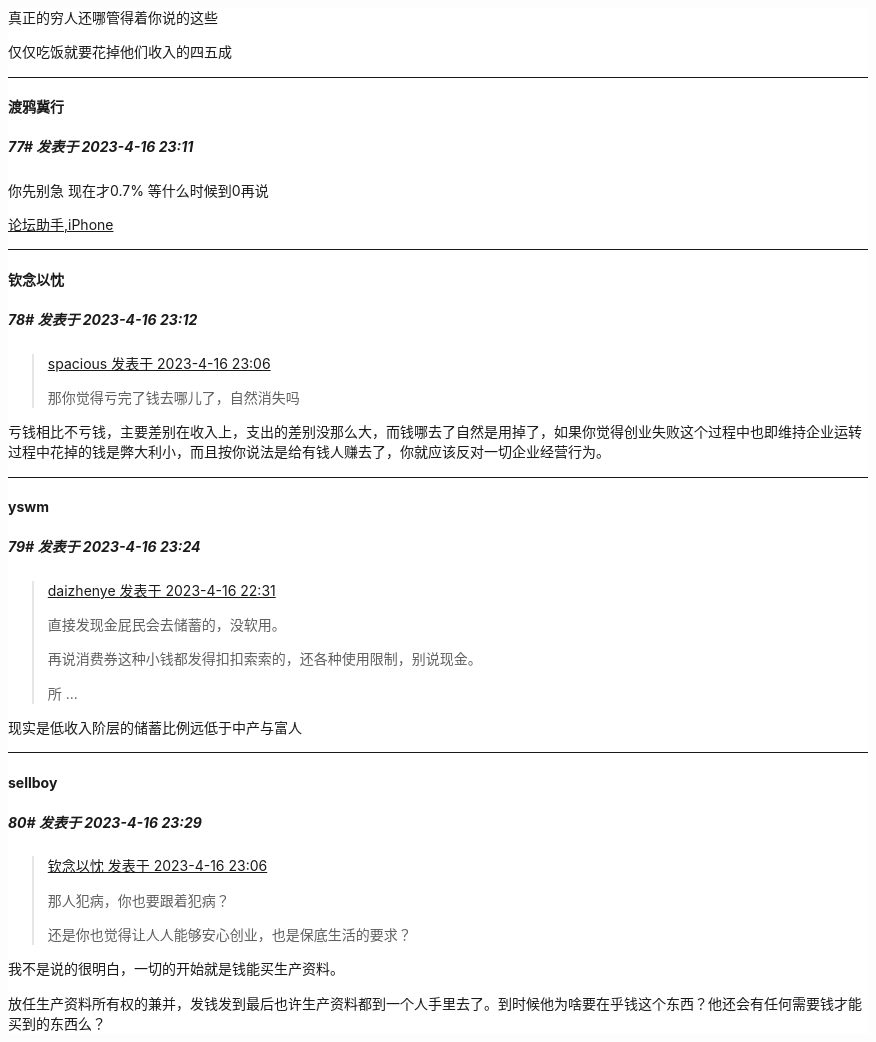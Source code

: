 真正的穷人还哪管得着你说的这些

仅仅吃饭就要花掉他们收入的四五成

*****

####  渡鸦冀行  
##### 77#       发表于 2023-4-16 23:11

你先别急
现在才0.7%
等什么时候到0再说

[论坛助手,iPhone](https://bbs.saraba1st.com/2b/forum.php?mod=viewthread&amp;tid=2029836)


*****

####  钦念以忱  
##### 78#       发表于 2023-4-16 23:12

<blockquote><a href="httphttps://bbs.saraba1st.com/2b/forum.php?mod=redirect&amp;goto=findpost&amp;pid=60483996&amp;ptid=2129115" target="_blank">spacious 发表于 2023-4-16 23:06</a>

那你觉得亏完了钱去哪儿了，自然消失吗</blockquote>
亏钱相比不亏钱，主要差别在收入上，支出的差别没那么大，而钱哪去了自然是用掉了，如果你觉得创业失败这个过程中也即维持企业运转过程中花掉的钱是弊大利小，而且按你说法是给有钱人赚去了，你就应该反对一切企业经营行为。


*****

####  yswm  
##### 79#       发表于 2023-4-16 23:24

<blockquote><a href="httphttps://bbs.saraba1st.com/2b/forum.php?mod=redirect&amp;goto=findpost&amp;pid=60483280&amp;ptid=2129115" target="_blank">daizhenye 发表于 2023-4-16 22:31</a>

直接发现金屁民会去储蓄的，没软用。

再说消费券这种小钱都发得扣扣索索的，还各种使用限制，别说现金。

所 ...</blockquote>
现实是低收入阶层的储蓄比例远低于中产与富人

*****

####  sellboy  
##### 80#       发表于 2023-4-16 23:29

<blockquote><a href="httphttps://bbs.saraba1st.com/2b/forum.php?mod=redirect&amp;goto=findpost&amp;pid=60484010&amp;ptid=2129115" target="_blank">钦念以忱 发表于 2023-4-16 23:06</a>

那人犯病，你也要跟着犯病？

还是你也觉得让人人能够安心创业，也是保底生活的要求？</blockquote>
我不是说的很明白，一切的开始就是钱能买生产资料。

放任生产资料所有权的兼并，发钱发到最后也许生产资料都到一个人手里去了。到时候他为啥要在乎钱这个东西？他还会有任何需要钱才能买到的东西么？
